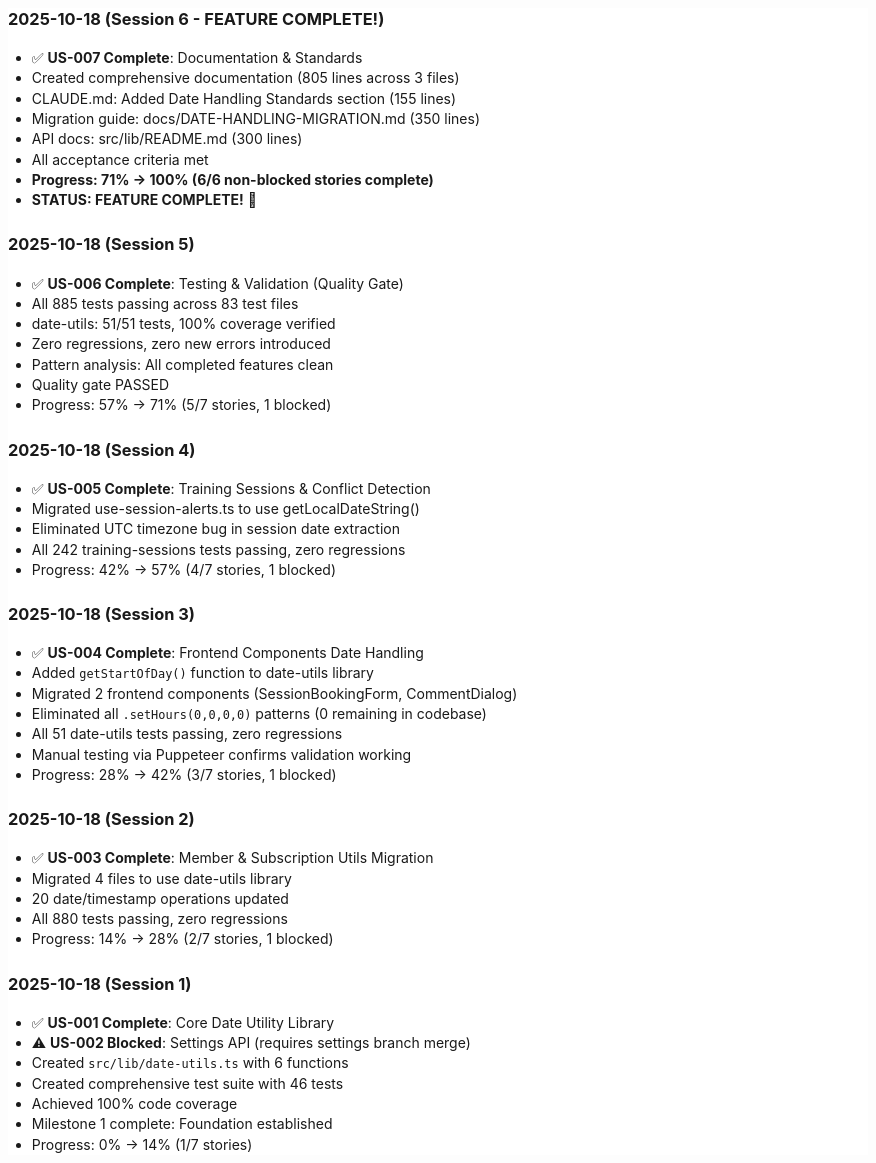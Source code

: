 ### 2025-10-18 (Session 6 - FEATURE COMPLETE!)

- ✅ **US-007 Complete**: Documentation & Standards
- Created comprehensive documentation (805 lines across 3 files)
- CLAUDE.md: Added Date Handling Standards section (155 lines)
- Migration guide: docs/DATE-HANDLING-MIGRATION.md (350 lines)
- API docs: src/lib/README.md (300 lines)
- All acceptance criteria met
- **Progress: 71% → 100% (6/6 non-blocked stories complete)**
- **STATUS: FEATURE COMPLETE!** 🎉

### 2025-10-18 (Session 5)

- ✅ **US-006 Complete**: Testing & Validation (Quality Gate)
- All 885 tests passing across 83 test files
- date-utils: 51/51 tests, 100% coverage verified
- Zero regressions, zero new errors introduced
- Pattern analysis: All completed features clean
- Quality gate PASSED
- Progress: 57% → 71% (5/7 stories, 1 blocked)

### 2025-10-18 (Session 4)

- ✅ **US-005 Complete**: Training Sessions & Conflict Detection
- Migrated use-session-alerts.ts to use getLocalDateString()
- Eliminated UTC timezone bug in session date extraction
- All 242 training-sessions tests passing, zero regressions
- Progress: 42% → 57% (4/7 stories, 1 blocked)

### 2025-10-18 (Session 3)

- ✅ **US-004 Complete**: Frontend Components Date Handling
- Added `getStartOfDay()` function to date-utils library
- Migrated 2 frontend components (SessionBookingForm, CommentDialog)
- Eliminated all `.setHours(0,0,0,0)` patterns (0 remaining in codebase)
- All 51 date-utils tests passing, zero regressions
- Manual testing via Puppeteer confirms validation working
- Progress: 28% → 42% (3/7 stories, 1 blocked)

### 2025-10-18 (Session 2)

- ✅ **US-003 Complete**: Member & Subscription Utils Migration
- Migrated 4 files to use date-utils library
- 20 date/timestamp operations updated
- All 880 tests passing, zero regressions
- Progress: 14% → 28% (2/7 stories, 1 blocked)

### 2025-10-18 (Session 1)

- ✅ **US-001 Complete**: Core Date Utility Library
- ⚠️ **US-002 Blocked**: Settings API (requires settings branch merge)
- Created `src/lib/date-utils.ts` with 6 functions
- Created comprehensive test suite with 46 tests
- Achieved 100% code coverage
- Milestone 1 complete: Foundation established
- Progress: 0% → 14% (1/7 stories)
